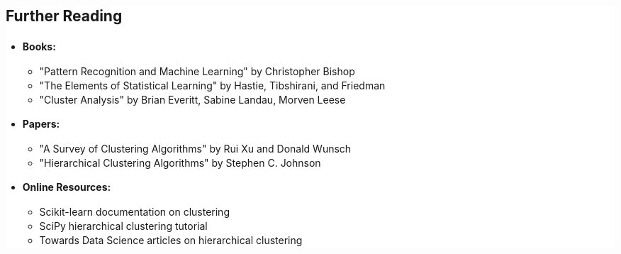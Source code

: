 ## Further Reading

- **Books:**
  - "Pattern Recognition and Machine Learning" by Christopher Bishop
  - "The Elements of Statistical Learning" by Hastie, Tibshirani, and Friedman
  - "Cluster Analysis" by Brian Everitt, Sabine Landau, Morven Leese

- **Papers:**
  - "A Survey of Clustering Algorithms" by Rui Xu and Donald Wunsch
  - "Hierarchical Clustering Algorithms" by Stephen C. Johnson

- **Online Resources:**
  - Scikit-learn documentation on clustering
  - SciPy hierarchical clustering tutorial
  - Towards Data Science articles on hierarchical clustering